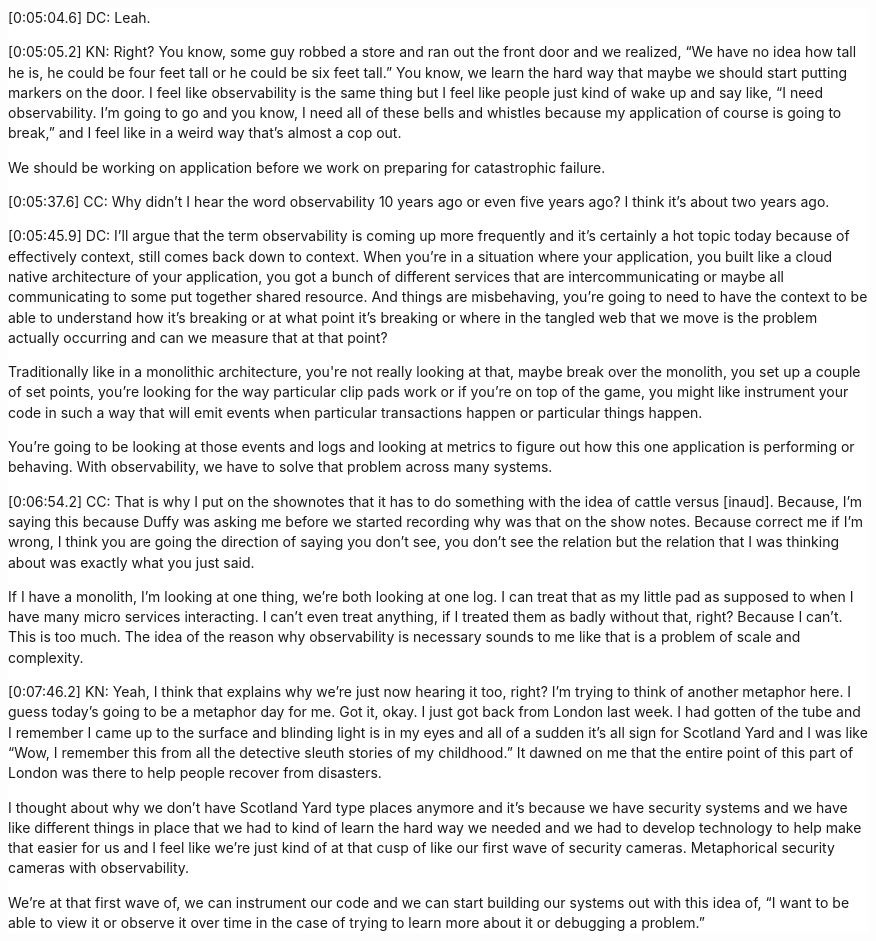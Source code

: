 [0:05:04.6] DC: Leah.

[0:05:05.2] KN: Right? You know, some guy robbed a store and ran out the front door and we realized, “We have no idea how tall he is, he could be four feet tall or he could be six feet tall.” You know, we learn the hard way that maybe we should start putting markers on the door. I feel like observability is the same thing but I feel like people just kind of wake up and say like, “I need observability. I’m going to go and you know, I need all of these bells and whistles because my application of course is going to break,” and I feel like in a weird way that’s almost a cop out.

We should be working on application before we work on preparing for catastrophic failure.

[0:05:37.6] CC: Why didn’t I hear the word observability 10 years ago or even five years ago? I think it’s about two years ago.

[0:05:45.9] DC: I’ll argue that the term observability is coming up more frequently and it’s certainly a hot topic today because of effectively context, still comes back down to context. When you’re in a situation where your application, you built like a cloud native architecture of your application, you got a bunch of different services that are intercommunicating or maybe all communicating to some put together shared resource. And things are misbehaving, you’re going to need to have the context to be able to understand how it’s breaking or at what point it’s breaking or where in the tangled web that we move is the problem actually occurring and can we measure that at that point? 

Traditionally like in a monolithic architecture, you're not really looking at that, maybe break over the monolith, you set up a couple of set points, you’re looking for the way particular clip pads work or if you’re on top of the game, you might like instrument your code in such a way that will emit events when particular transactions happen or particular things happen.

You’re going to be looking at those events and logs and looking at metrics to figure out how this one application is performing or behaving. With observability, we have to solve that problem across many systems.

[0:06:54.2] CC: That is why I put on the shownotes that it has to do something with the idea of cattle versus [inaud]. Because, I’m saying this because Duffy was asking me before we started recording why was that on the show notes. Because correct me if I’m wrong, I think you are going the direction of saying you don’t see, you don’t see the relation but the relation that I was thinking about was exactly what you just said.

If I have a monolith, I’m looking at one thing, we’re both looking at one log. I can treat that as my little pad as supposed to when I have many micro services interacting. I can’t even treat anything, if I treated them as badly without that, right? Because I can’t. This is too much. The idea of the reason why observability is necessary sounds to me like that is a problem of scale and complexity.

[0:07:46.2] KN: Yeah, I think that explains why we’re just now hearing it too, right? I’m trying to think of another metaphor here. I guess today’s going to be a metaphor day for me. Got it, okay. I just got back from London last week. I had gotten of the tube and I remember I came up to the surface and blinding light is in my eyes and all of a sudden it’s all sign for Scotland Yard and I was like “Wow, I remember this from all the detective sleuth stories of my childhood.” It dawned on me that the entire point of this part of London was there to help people recover from disasters.

I thought about why we don’t have Scotland Yard type places anymore and it’s because we have security systems and we have like different things in place that we had to kind of learn the hard way we needed and we had to develop technology to help make that easier for us and I feel like we’re just kind of at that cusp of like our first wave of security cameras. Metaphorical security cameras with observability.

We’re at that first wave of, we can instrument our code and we can start building our systems out with this idea of, “I want to be able to view it or observe it over time in the case of trying to learn more about it or debugging a problem.”
